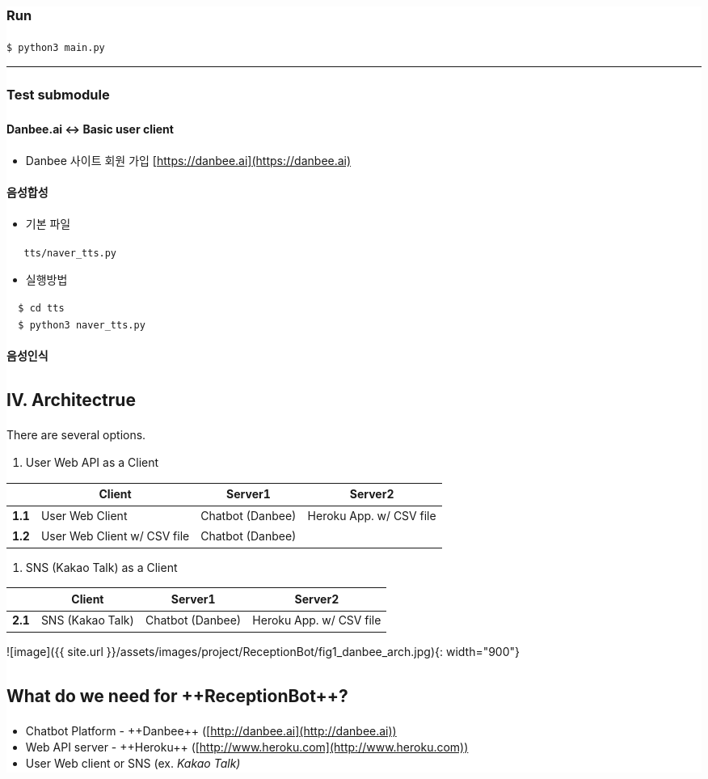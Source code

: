 ### Run 

```
$ python3 main.py
```

------

### Test submodule

#### Danbee.ai <-> Basic user client

- Danbee 사이트 회원 가입 [https://danbee.ai](https://danbee.ai)

#### 음성합성

- 기본 파일

```
   tts/naver_tts.py
```

- 실행방법

```
  $ cd tts
  $ python3 naver_tts.py

```

#### 음성인식

## IV. Architectrue

There are several options.

1. User Web API as a Client 

|         | Client                      | Server1          | Server2                 |
| ------- | --------------------------- | ---------------- | ----------------------- |
| **1.1** | User Web Client             | Chatbot (Danbee) | Heroku App. w/ CSV file |
| **1.2** | User Web Client w/ CSV file | Chatbot (Danbee) |                         |

1. SNS (Kakao Talk) as a Client

|         | Client           | Server1          | Server2                 |
| ------- | ---------------- | ---------------- | ----------------------- |
| **2.1** | SNS (Kakao Talk) | Chatbot (Danbee) | Heroku App. w/ CSV file |

![image]({{ site.url }}/assets/images/project/ReceptionBot/fig1_danbee_arch.jpg){: width="900"}

## What do we need for ++ReceptionBot++?

- Chatbot Platform - ++Danbee++ ([http://danbee.ai](http://danbee.ai))
- Web API server - ++Heroku++ ([http://www.heroku.com](http://www.heroku.com))
- User Web client or SNS (ex. *Kakao Talk)*

